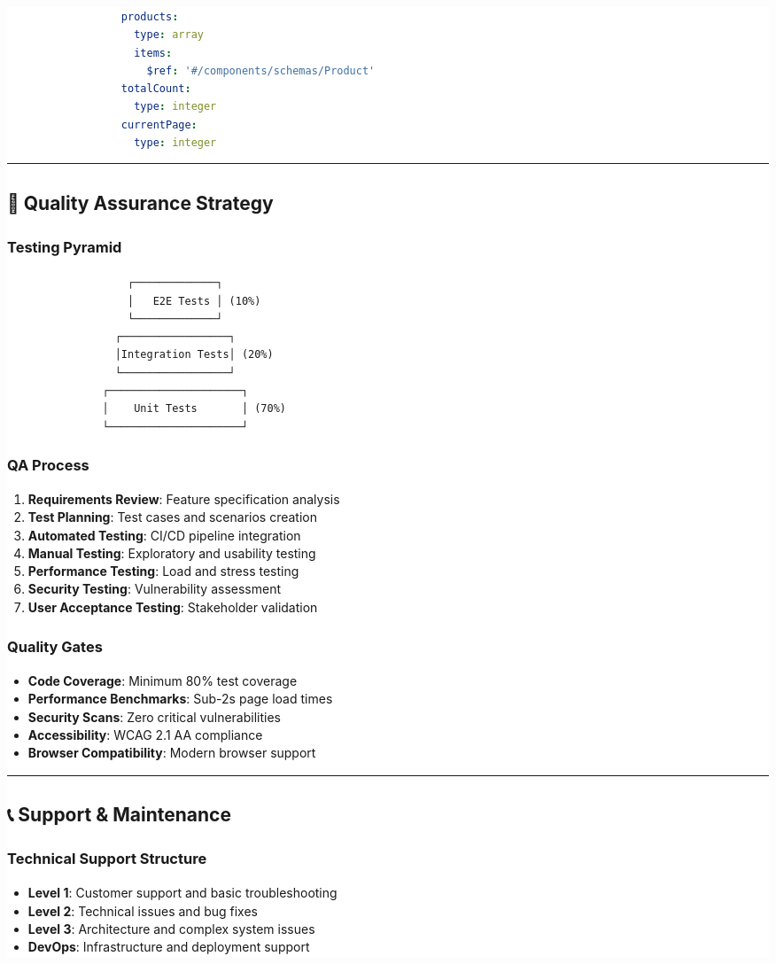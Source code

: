 ```yaml
                  products:
                    type: array
                    items:
                      $ref: '#/components/schemas/Product'
                  totalCount:
                    type: integer
                  currentPage:
                    type: integer
```

---

## 🎯 Quality Assurance Strategy

### Testing Pyramid
```
                   ┌─────────────┐
                   │   E2E Tests │ (10%)
                   └─────────────┘
                 ┌─────────────────┐
                 │Integration Tests│ (20%)
                 └─────────────────┘
               ┌─────────────────────┐
               │    Unit Tests       │ (70%)
               └─────────────────────┘
```

### QA Process
1. **Requirements Review**: Feature specification analysis
2. **Test Planning**: Test cases and scenarios creation
3. **Automated Testing**: CI/CD pipeline integration
4. **Manual Testing**: Exploratory and usability testing
5. **Performance Testing**: Load and stress testing
6. **Security Testing**: Vulnerability assessment
7. **User Acceptance Testing**: Stakeholder validation

### Quality Gates
- **Code Coverage**: Minimum 80% test coverage
- **Performance Benchmarks**: Sub-2s page load times
- **Security Scans**: Zero critical vulnerabilities
- **Accessibility**: WCAG 2.1 AA compliance
- **Browser Compatibility**: Modern browser support

---

## 📞 Support & Maintenance

### Technical Support Structure
- **Level 1**: Customer support and basic troubleshooting
- **Level 2**: Technical issues and bug fixes
- **Level 3**: Architecture and complex system issues
- **DevOps**: Infrastructure and deployment support
